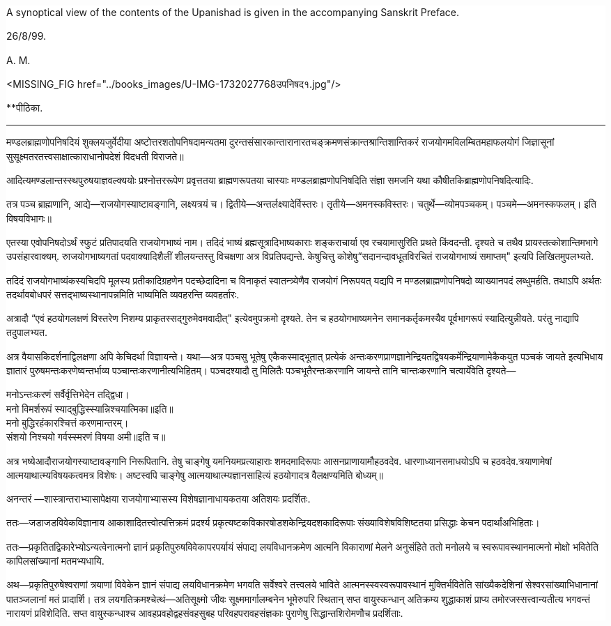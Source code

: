  A synoptical view of the contents of the Upanishad is given in the accompanying Sanskrit Preface.

  26/8/99.                             
                                   
A. M.

<MISSING_FIG href="../books_images/U-IMG-1732027768उपनिषद१.jpg"/>

**पीठिका.  
*      ***

 मण्डलब्राह्मणोपनिषदियं शुक्लयजुर्वेदीया अष्टोत्तरशतोपनिषदामन्यतमा दुरन्तसंसारकान्तारानारतचङ्क्रमणसंक्रान्तश्रान्तिशान्तिकरं राजयोगमविलम्बितमहाफलयोगं जिज्ञासूनां सुसूक्ष्मतरतत्त्वसाक्षात्काराधानोपदेशं विदधती विराजते॥

 आदित्यमण्डलान्तस्स्थपुरुषयाज्ञवल्क्ययोः प्रश्नोत्तररूपेण प्रवृत्ततया ब्राह्मणरूपतया चास्याः मण्डलब्राह्मणोपनिषदिति संज्ञा समजनि यथा कौषीतकिब्राह्मणोपनिषदित्यादिः.

 तत्र पञ्च ब्राह्मणानि, आद्ये—राजयोगस्याष्टावङ्गानि, लक्ष्यत्रयं च। द्वितीये—अन्तर्लक्ष्यादेर्विस्तरः। तृतीये—अमनस्कविस्तरः। चतुर्थे—व्योमपञ्चकम्। पञ्चमे—अमनस्कफलम्। इति विषयविभागः॥

 एतस्या एवोपनिषदोऽर्थं स्फुटं प्रतिपादयति राजयोगभाष्यं नाम। तदिदं भाष्यं ब्रह्मसूत्रादिभाष्यकाराः शङ्कराचार्या एव रचयामासुरिति प्रथते किंवदन्ती. दृश्यते च तथैव प्रायस्तत्कोशान्तिमभागे उपसंहारवाक्यम्. रुाजयोगभाष्यगतां पदवाक्यादिशैलीं शीलयन्तस्तु विचक्षणा अत्र विप्रतिपद्यन्ते. केषुचित्तु कोशेषु“सदानन्दावधूतविरचितं राजयोगभाष्यं समाप्तम्" इत्यपि लिखितमुपलभ्यते.

 तदिदं राजयोगभाष्यंकस्यचिदपि मूलस्य प्रतीकादिग्रहणेन पदच्छेदादिना च विनाकृतं स्वातन्त्र्येणैव राजयोगं निरूपयत् यद्यपि न मण्डलब्राह्मणोपनिषदो व्याख्यानपदं लब्धुमर्हति. तथाऽपि अर्थतः तदर्थावबोधपरं सत्तद्भाष्यस्थानापन्नमिति भाष्यमिति व्यवहरन्ति व्यवहर्तारः.

 अत्रादौ “एवं हठयोगलक्षणं विस्तरेण निशम्य प्राकृतस्सद्गुरुमेवमवादीत्" इत्येवमुपक्रमो दृश्यते. तेन च हठयोगभाष्यमनेन समानकर्तृकमस्यैव पूर्वभागरूपं स्यादित्युन्नीयते. परंतु नाद्यापि तदुपालभ्यत.

 अत्र वैयासकिदर्शनाद्विलक्षणा अपि केचिदर्था विज्ञायन्ते। यथा—अत्र पञ्चसु भूतेषु एकैकस्माद्भूतात् प्रत्येकं अन्तःकरणप्राणज्ञानेन्द्रियतद्विषयकर्मेन्द्रियाणामेकैकयुत पञ्चकं जायते इत्यभिधाय ज्ञातारं पुरुषमन्तःकरणेष्वन्तर्भाव्य पञ्चान्तःकरणानीत्यभिहितम्। पञ्चदश्यादौ तु मिलितैः पञ्चभूतैरन्तःकरणानि जायन्ते तानि चान्तःकरणानि चत्वार्येवेति दृश्यते—

मनोऽन्तःकरणं सर्वैर्वृत्तिभेदेन तद्द्विधा।  
मनो विमर्शरूपं स्याद्बुद्धिस्स्यान्निश्चयात्मिका॥इति॥  
मनो बुद्धिरहंकारश्चित्तं करणमान्तरम्।  
संशयो निश्चयो गर्वस्स्मरणं विषया अमी॥इति च॥

अत्र भष्येआदौराजयोगस्याष्टावङ्गानि निरूपितानि. तेषु चाङ्गेषु यमनियमप्रत्याहाराः शमदमादिरूपाः आसनप्राणायामौहठवदेव. धारणाध्यानसमाधयोऽपि च हठवदेव.त्रयाणामेषां आत्मयाथात्म्यविषयकत्वमत्र विशेषः। अष्टस्वपि चाङ्गेषु आत्मयाथात्म्यज्ञानसाहित्यं हठयोगादत्र वैलक्षण्यमिति बोध्यम्॥

अनन्तरं —शास्त्रान्तराभ्यासापेक्षया राजयोगाभ्यासस्य विशेषज्ञानाधायकतया अतिशयः प्रदर्शितः.

ततः—जडाजडविवेकविज्ञानाय आकाशादितत्त्वोत्पत्तिक्रमं प्रदर्श्य प्रकृत्यष्टकविकारषोडशकेन्द्रियदशकादिरूपाः संख्याविशेषविशिष्टतया प्रसिद्धाः केचन पदार्थांअभिहिताः।

ततः—प्रकृतितद्विकारेभ्योऽन्यत्वेनात्मनो ज्ञानं प्रकृतिपुरुषविवेकापरपर्यायं संपाद्य लयविधानक्रमेण आत्मनि विकाराणां मेलने अनुसंहिते ततो मनोलये च स्वरूपावस्थानमात्मनो मोक्षो भवितेति कापिलसांख्यानां मतमभ्यधायि.

अथ—प्रकृतिपुरुषेश्वराणां त्रयाणां विवेकेन ज्ञानं संपाद्य लयविधानक्रमेण भगवति सर्वेश्वरे तत्त्वलये भाविते आत्मनस्स्वस्वरूपावस्थानं मुक्तिर्भवितेति सांख्यैकदेशिनां सेश्वरसांख्याभिधानानां पातञ्जलानां मतं प्रादार्शि। तत्र लयगतिक्रमश्चेत्थं—अतिसूक्ष्मो जीवः सूक्ष्ममार्गालम्बनेन भूमेरुपरि स्थितान् सप्त वायुस्कन्धान् अतिक्रम्य शुद्धाकाशं प्राप्य तमोरजस्सत्त्वान्यतीत्य भगवन्तं नारायणं प्रविशेदिति. सप्त वायुस्कन्धाश्च आवहप्रवहोद्वहसंवहसुबह परिवहपरावहसंज्ञकाः पुराणेषु सिद्धान्तशिरोमणौच प्रदर्शिताः.
